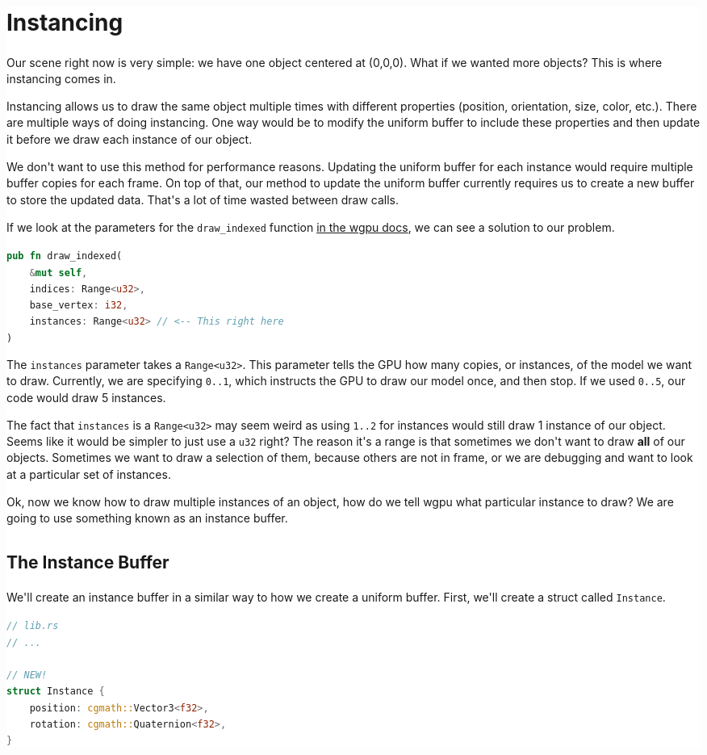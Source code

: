 # Instancing

Our scene right now is very simple: we have one object centered at (0,0,0). What if we wanted more objects? This is where instancing comes in.

Instancing allows us to draw the same object multiple times with different properties (position, orientation, size, color, etc.). There are multiple ways of doing instancing. One way would be to modify the uniform buffer to include these properties and then update it before we draw each instance of our object.

We don't want to use this method for performance reasons. Updating the uniform buffer for each instance would require multiple buffer copies for each frame. On top of that, our method to update the uniform buffer currently requires us to create a new buffer to store the updated data. That's a lot of time wasted between draw calls.

If we look at the parameters for the `draw_indexed` function [in the wgpu docs](https://docs.rs/wgpu/latest/wgpu/struct.RenderPass.html#method.draw_indexed), we can see a solution to our problem.

```rust
pub fn draw_indexed(
    &mut self,
    indices: Range<u32>,
    base_vertex: i32,
    instances: Range<u32> // <-- This right here
)
```

The `instances` parameter takes a `Range<u32>`. This parameter tells the GPU how many copies, or instances, of the model we want to draw. Currently, we are specifying `0..1`, which instructs the GPU to draw our model once, and then stop. If we used `0..5`, our code would draw 5 instances.

The fact that `instances` is a `Range<u32>` may seem weird as using `1..2` for instances would still draw 1 instance of our object. Seems like it would be simpler to just use a `u32` right? The reason it's a range is that sometimes we don't want to draw **all** of our objects. Sometimes we want to draw a selection of them, because others are not in frame, or we are debugging and want to look at a particular set of instances.

Ok, now we know how to draw multiple instances of an object, how do we tell wgpu what particular instance to draw? We are going to use something known as an instance buffer.

## The Instance Buffer

We'll create an instance buffer in a similar way to how we create a uniform buffer. First, we'll create a struct called `Instance`.

```rust
// lib.rs
// ...

// NEW!
struct Instance {
    position: cgmath::Vector3<f32>,
    rotation: cgmath::Quaternion<f32>,
}
```
